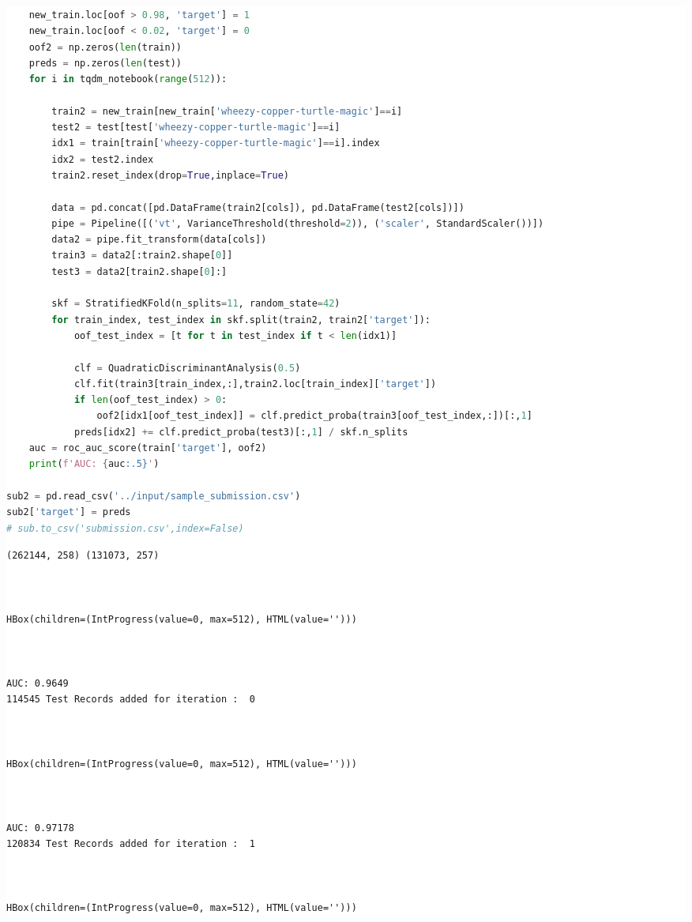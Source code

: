 ```python
    new_train.loc[oof > 0.98, 'target'] = 1
    new_train.loc[oof < 0.02, 'target'] = 0
    oof2 = np.zeros(len(train))
    preds = np.zeros(len(test))
    for i in tqdm_notebook(range(512)):

        train2 = new_train[new_train['wheezy-copper-turtle-magic']==i]
        test2 = test[test['wheezy-copper-turtle-magic']==i]
        idx1 = train[train['wheezy-copper-turtle-magic']==i].index
        idx2 = test2.index
        train2.reset_index(drop=True,inplace=True)

        data = pd.concat([pd.DataFrame(train2[cols]), pd.DataFrame(test2[cols])])
        pipe = Pipeline([('vt', VarianceThreshold(threshold=2)), ('scaler', StandardScaler())])
        data2 = pipe.fit_transform(data[cols])
        train3 = data2[:train2.shape[0]]
        test3 = data2[train2.shape[0]:]

        skf = StratifiedKFold(n_splits=11, random_state=42)
        for train_index, test_index in skf.split(train2, train2['target']):
            oof_test_index = [t for t in test_index if t < len(idx1)]
            
            clf = QuadraticDiscriminantAnalysis(0.5)
            clf.fit(train3[train_index,:],train2.loc[train_index]['target'])
            if len(oof_test_index) > 0:
                oof2[idx1[oof_test_index]] = clf.predict_proba(train3[oof_test_index,:])[:,1]
            preds[idx2] += clf.predict_proba(test3)[:,1] / skf.n_splits
    auc = roc_auc_score(train['target'], oof2)
    print(f'AUC: {auc:.5}')

sub2 = pd.read_csv('../input/sample_submission.csv')
sub2['target'] = preds
# sub.to_csv('submission.csv',index=False)
```

    (262144, 258) (131073, 257)
    


    HBox(children=(IntProgress(value=0, max=512), HTML(value='')))


    
    AUC: 0.9649
    114545 Test Records added for iteration :  0
    


    HBox(children=(IntProgress(value=0, max=512), HTML(value='')))


    
    AUC: 0.97178
    120834 Test Records added for iteration :  1
    


    HBox(children=(IntProgress(value=0, max=512), HTML(value='')))
